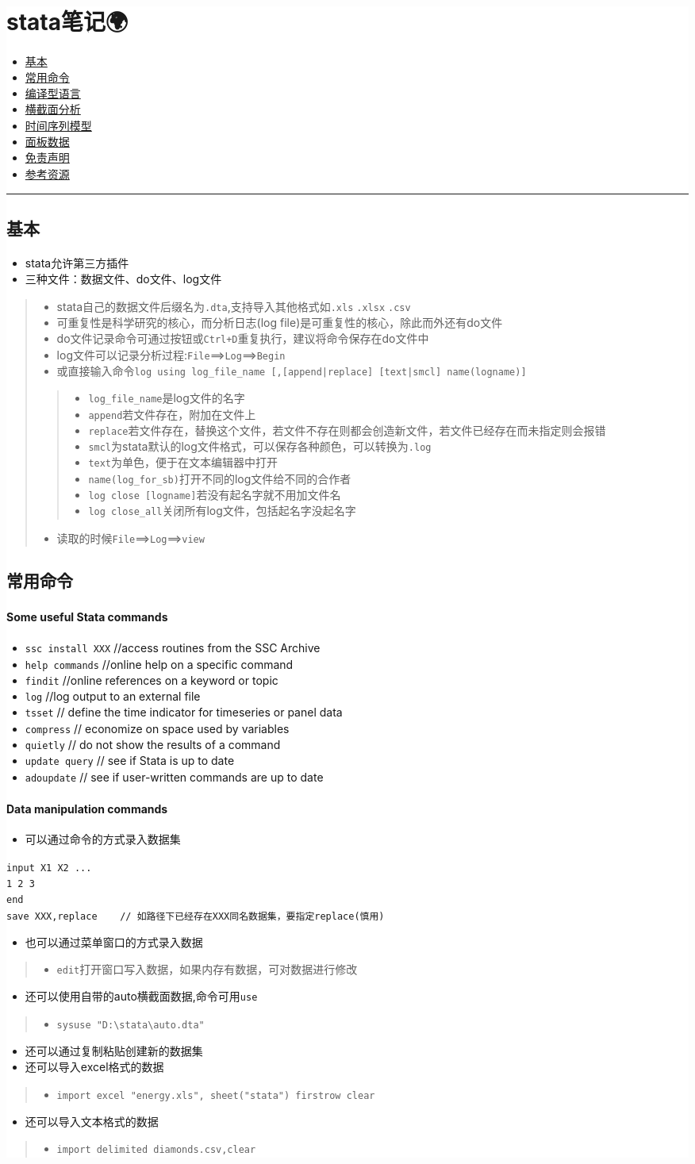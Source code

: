 # stata笔记🌍

- [基本](#基础)
- [常用命令](#常用命令)
- [编译型语言](#编译型语言)
- [横截面分析](#横截面分析)
- [时间序列模型](#时间序列模型)
- [面板数据](#面板数据)
- [免责声明](#免责声明)
- [参考资源](#参考资源)

------

## 基本
* stata允许第三方插件
* 三种文件：数据文件、do文件、log文件
> + stata自己的数据文件后缀名为`.dta`,支持导入其他格式如`.xls` `.xlsx` `.csv`
> + 可重复性是科学研究的核心，而分析日志(log file)是可重复性的核心，除此而外还有do文件
> + do文件记录命令可通过按钮或`Ctrl+D`重复执行，建议将命令保存在do文件中
> + log文件可以记录分析过程:`File`==>`Log`==>`Begin`
> + 或直接输入命令`log using log_file_name [,[append|replace] [text|smcl] name(logname)]`
> > + `log_file_name`是log文件的名字
> > + `append`若文件存在，附加在文件上
> > + `replace`若文件存在，替换这个文件，若文件不存在则都会创造新文件，若文件已经存在而未指定则会报错
> > + `smcl`为stata默认的log文件格式，可以保存各种颜色，可以转换为`.log`
> > + `text`为单色，便于在文本编辑器中打开
> > + `name(log_for_sb)`打开不同的log文件给不同的合作者
> > + `log close [logname]`若没有起名字就不用加文件名
> > + `log close_all`关闭所有log文件，包括起名字没起名字
>
> + 读取的时候`File`==>`Log`==>`view`

## 常用命令
#### Some useful Stata commands
* `ssc install XXX`   //access routines from the SSC Archive
* `help commands`    //online help on a specific command
* `findit`    //online references on a keyword or topic
* `log`    //log output to an external file
* `tsset`   // define the time indicator for timeseries or panel data
* `compress`   // economize on space used by variables
* `quietly`   // do not show the results of a command
* `update query`   // see if Stata is up to date
* `adoupdate`   // see if user-written commands are up to date

#### Data manipulation commands
* 可以通过命令的方式录入数据集
```
input X1 X2 ...
1 2 3
end
save XXX,replace    // 如路径下已经存在XXX同名数据集，要指定replace(慎用)
```
* 也可以通过菜单窗口的方式录入数据
> + `edit`打开窗口写入数据，如果内存有数据，可对数据进行修改
* 还可以使用自带的auto横截面数据,命令可用`use`
> + `sysuse "D:\stata\auto.dta"`
* 还可以通过复制粘贴创建新的数据集
* 还可以导入excel格式的数据
> + `import excel "energy.xls", sheet("stata") firstrow clear`
* 还可以导入文本格式的数据
> + `import delimited diamonds.csv,clear`